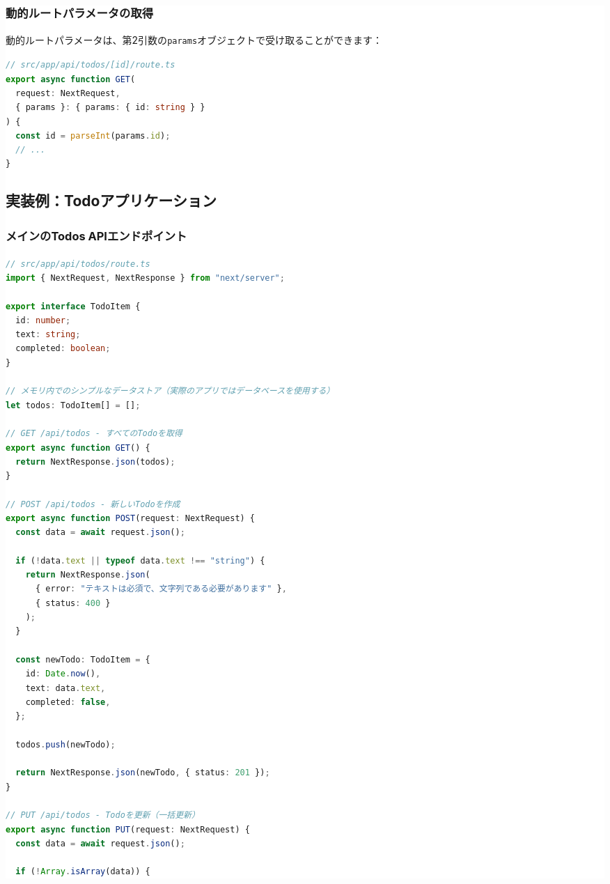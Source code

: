 ### 動的ルートパラメータの取得

動的ルートパラメータは、第2引数の`params`オブジェクトで受け取ることができます：

```typescript
// src/app/api/todos/[id]/route.ts
export async function GET(
  request: NextRequest,
  { params }: { params: { id: string } }
) {
  const id = parseInt(params.id);
  // ...
}
```

## 実装例：Todoアプリケーション

### メインのTodos APIエンドポイント

```typescript
// src/app/api/todos/route.ts
import { NextRequest, NextResponse } from "next/server";

export interface TodoItem {
  id: number;
  text: string;
  completed: boolean;
}

// メモリ内でのシンプルなデータストア（実際のアプリではデータベースを使用する）
let todos: TodoItem[] = [];

// GET /api/todos - すべてのTodoを取得
export async function GET() {
  return NextResponse.json(todos);
}

// POST /api/todos - 新しいTodoを作成
export async function POST(request: NextRequest) {
  const data = await request.json();
  
  if (!data.text || typeof data.text !== "string") {
    return NextResponse.json(
      { error: "テキストは必須で、文字列である必要があります" },
      { status: 400 }
    );
  }
  
  const newTodo: TodoItem = {
    id: Date.now(),
    text: data.text,
    completed: false,
  };
  
  todos.push(newTodo);
  
  return NextResponse.json(newTodo, { status: 201 });
}

// PUT /api/todos - Todoを更新（一括更新）
export async function PUT(request: NextRequest) {
  const data = await request.json();
  
  if (!Array.isArray(data)) {
```